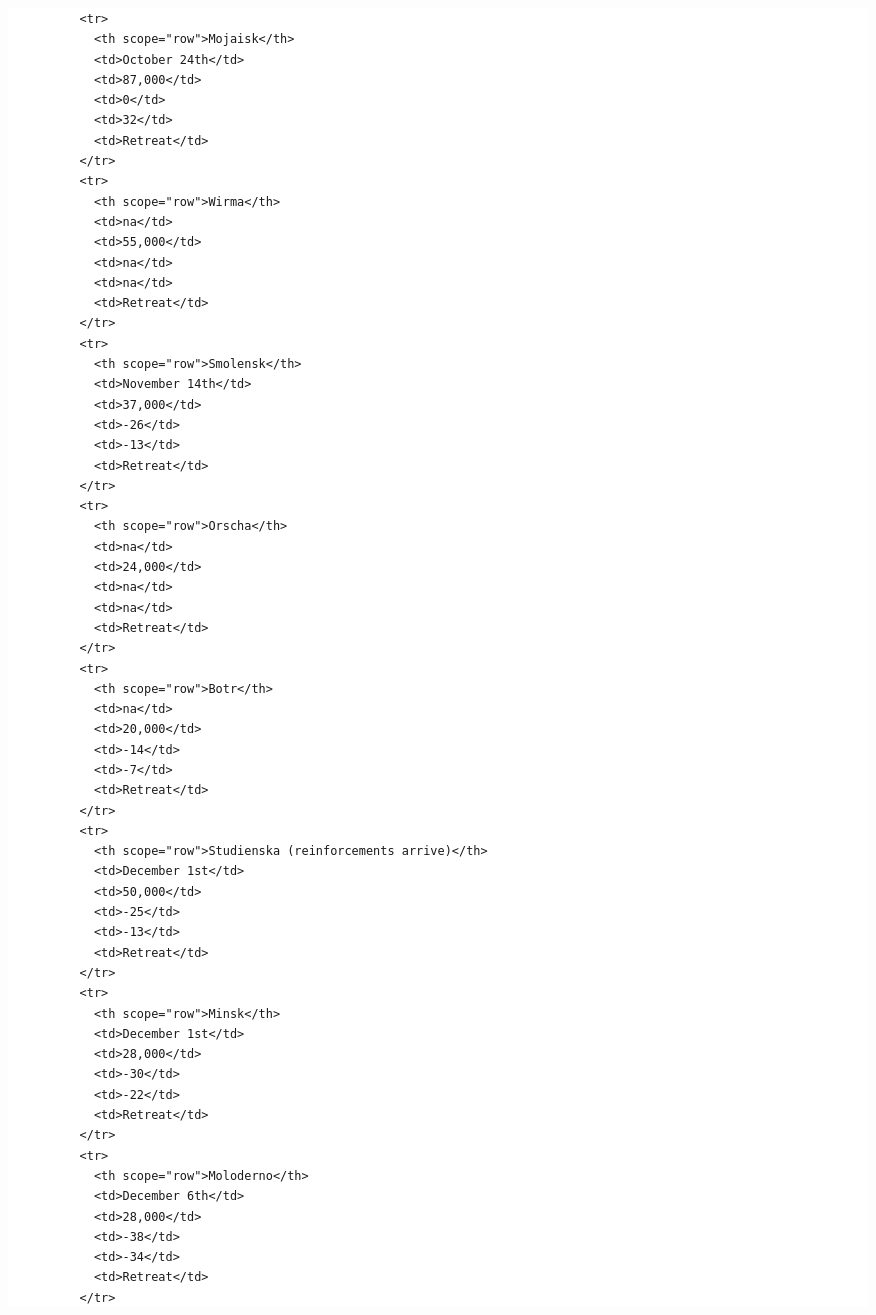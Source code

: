               <tr>
                <th scope="row">Mojaisk</th>
                <td>October 24th</td>
                <td>87,000</td>
                <td>0</td>
                <td>32</td>
                <td>Retreat</td>
              </tr>
              <tr>
                <th scope="row">Wirma</th>
                <td>na</td>
                <td>55,000</td>
                <td>na</td>
                <td>na</td>
                <td>Retreat</td>
              </tr>
              <tr>
                <th scope="row">Smolensk</th>
                <td>November 14th</td>
                <td>37,000</td>
                <td>-26</td>
                <td>-13</td>
                <td>Retreat</td>
              </tr>
              <tr>
                <th scope="row">Orscha</th>
                <td>na</td>
                <td>24,000</td>
                <td>na</td>
                <td>na</td>
                <td>Retreat</td>
              </tr>
              <tr>
                <th scope="row">Botr</th>
                <td>na</td>
                <td>20,000</td>
                <td>-14</td>
                <td>-7</td>
                <td>Retreat</td>
              </tr>
              <tr>
                <th scope="row">Studienska (reinforcements arrive)</th>
                <td>December 1st</td>
                <td>50,000</td>
                <td>-25</td>
                <td>-13</td>
                <td>Retreat</td>
              </tr>
              <tr>
                <th scope="row">Minsk</th>
                <td>December 1st</td>
                <td>28,000</td>
                <td>-30</td>
                <td>-22</td>
                <td>Retreat</td>
              </tr>
              <tr>
                <th scope="row">Moloderno</th>
                <td>December 6th</td>
                <td>28,000</td>
                <td>-38</td>
                <td>-34</td>
                <td>Retreat</td>
              </tr>